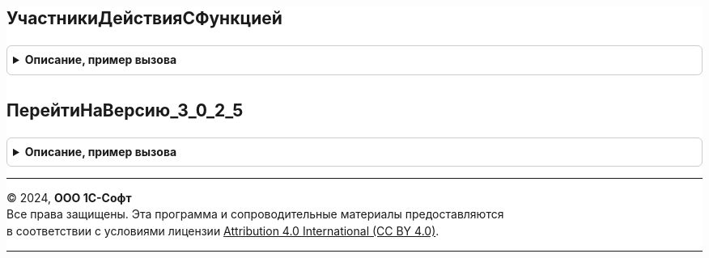 ## УчастникиДействияСФункцией
<details style="margin: 1em 0; padding: 0.5em; border: 1px solid #ccc; border-radius: 6px;"><summary style="font-weight: bold; cursor: pointer;">Описание, пример вызова</summary></details>

## ПерейтиНаВерсию_3_0_2_5
<details style="margin: 1em 0; padding: 0.5em; border: 1px solid #ccc; border-radius: 6px;"><summary style="font-weight: bold; cursor: pointer;">Описание, пример вызова</summary></details>

---

© 2024, **ООО 1С-Софт**  
Все права защищены. Эта программа и сопроводительные материалы предоставляются  
в соответствии с условиями лицензии [Attribution 4.0 International (CC BY 4.0)](https://creativecommons.org/licenses/by/4.0/legalcode).

---
